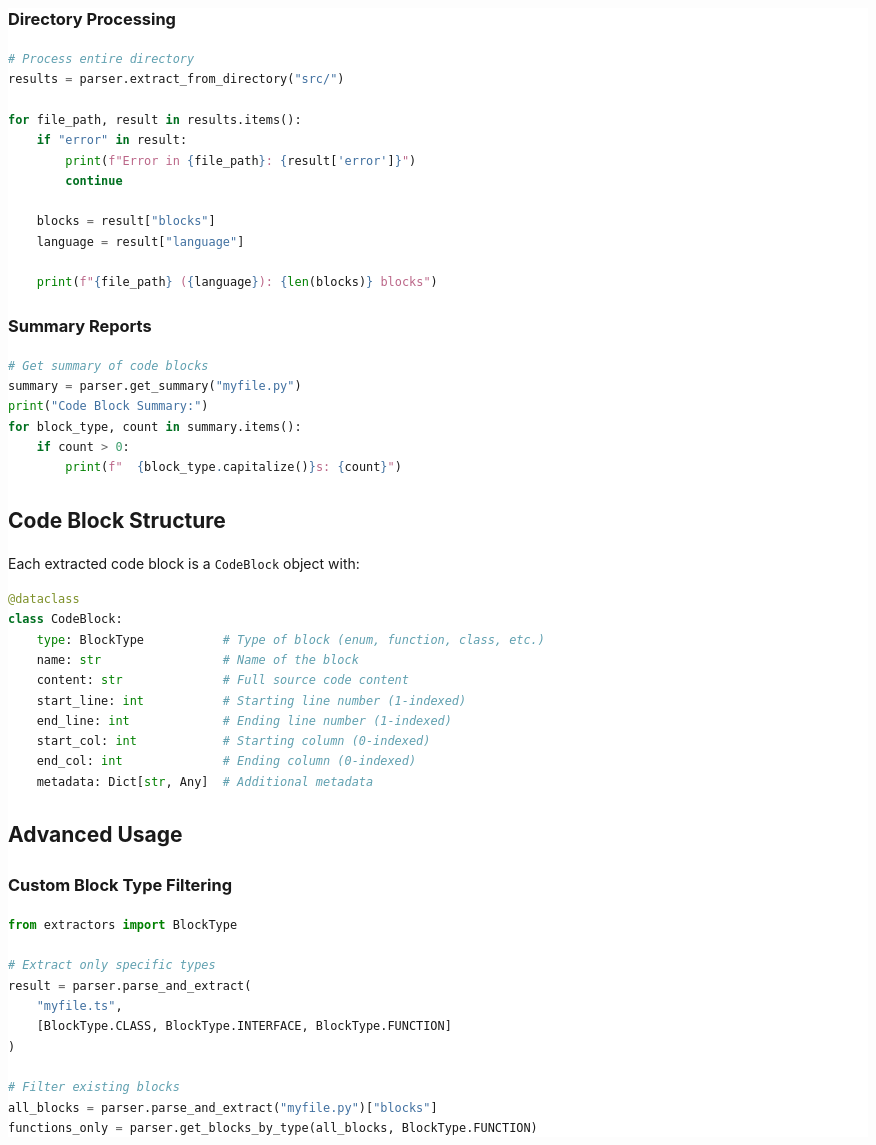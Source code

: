 ### Directory Processing

```python
# Process entire directory
results = parser.extract_from_directory("src/")

for file_path, result in results.items():
    if "error" in result:
        print(f"Error in {file_path}: {result['error']}")
        continue
    
    blocks = result["blocks"]
    language = result["language"]
    
    print(f"{file_path} ({language}): {len(blocks)} blocks")
```

### Summary Reports

```python
# Get summary of code blocks
summary = parser.get_summary("myfile.py")
print("Code Block Summary:")
for block_type, count in summary.items():
    if count > 0:
        print(f"  {block_type.capitalize()}s: {count}")
```

## Code Block Structure

Each extracted code block is a `CodeBlock` object with:

```python
@dataclass
class CodeBlock:
    type: BlockType           # Type of block (enum, function, class, etc.)
    name: str                 # Name of the block
    content: str              # Full source code content
    start_line: int           # Starting line number (1-indexed)
    end_line: int             # Ending line number (1-indexed)
    start_col: int            # Starting column (0-indexed)
    end_col: int              # Ending column (0-indexed)
    metadata: Dict[str, Any]  # Additional metadata
```

## Advanced Usage

### Custom Block Type Filtering

```python
from extractors import BlockType

# Extract only specific types
result = parser.parse_and_extract(
    "myfile.ts", 
    [BlockType.CLASS, BlockType.INTERFACE, BlockType.FUNCTION]
)

# Filter existing blocks
all_blocks = parser.parse_and_extract("myfile.py")["blocks"]
functions_only = parser.get_blocks_by_type(all_blocks, BlockType.FUNCTION)
```
